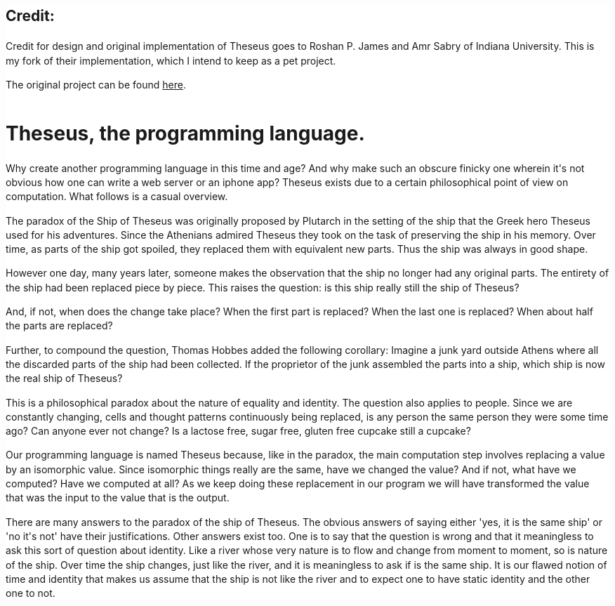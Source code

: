 ## Credit:
Credit for design and original implementation of Theseus goes to
Roshan P. James and Amr Sabry of Indiana University. This is my fork
of their implementation, which I intend to keep as a pet project.

The original project can be found [here](https://bitbucket.org/roshanjames/theseus).

# Theseus, the programming language.

Why create another programming language in this time and age? And why
make such an obscure finicky one wherein it's not obvious how one can
write a web server or an iphone app?  Theseus exists due to a certain
philosophical point of view on computation. What follows is a casual
overview.

The paradox of the Ship of Theseus was originally proposed by Plutarch
in the setting of the ship that the Greek hero Theseus used for his
adventures. Since the Athenians admired Theseus they took on the task
of preserving the ship in his memory. Over time, as parts of the ship
got spoiled, they replaced them with equivalent new parts. Thus the
ship was always in good shape.

However one day, many years later, someone makes the observation that
the ship no longer had any original parts. The entirety of the ship
had been replaced piece by piece. This raises the question: is this
ship really still the ship of Theseus? 

And, if not, when does the change take place? When the first part is
replaced? When the last one is replaced? When about half the parts are
replaced?

Further, to compound the question, Thomas Hobbes added the following
corollary: Imagine a junk yard outside Athens where all the discarded
parts of the ship had been collected. If the proprietor of the junk
assembled the parts into a ship, which ship is now the real ship of
Theseus?

This is a philosophical paradox about the nature of equality and
identity. The question also applies to people. Since we are constantly
changing, cells and thought patterns continuously being replaced, is
any person the same person they were some time ago? Can anyone ever
not change? Is a lactose free, sugar free, gluten free cupcake still a
cupcake?

Our programming language is named Theseus because, like in the
paradox, the main computation step involves replacing a value by an
isomorphic value. Since isomorphic things really are the same, have we
changed the value? And if not, what have we computed? Have we computed
at all? As we keep doing these replacement in our program we will have
transformed the value that was the input to the value that is the
output.

There are many answers to the paradox of the ship of Theseus. The
obvious answers of saying either 'yes, it is the same ship' or 'no
it's not' have their justifications. Other answers exist too. One is
to say that the question is wrong and that it meaningless to ask this
sort of question about identity. Like a river whose very nature is to
flow and change from moment to moment, so is nature of the ship. Over
time the ship changes, just like the river, and it is meaningless to
ask if is the same ship. It is our flawed notion of time and identity
that makes us assume that the ship is not like the river and to expect
one to have static identity and the other one to not.
